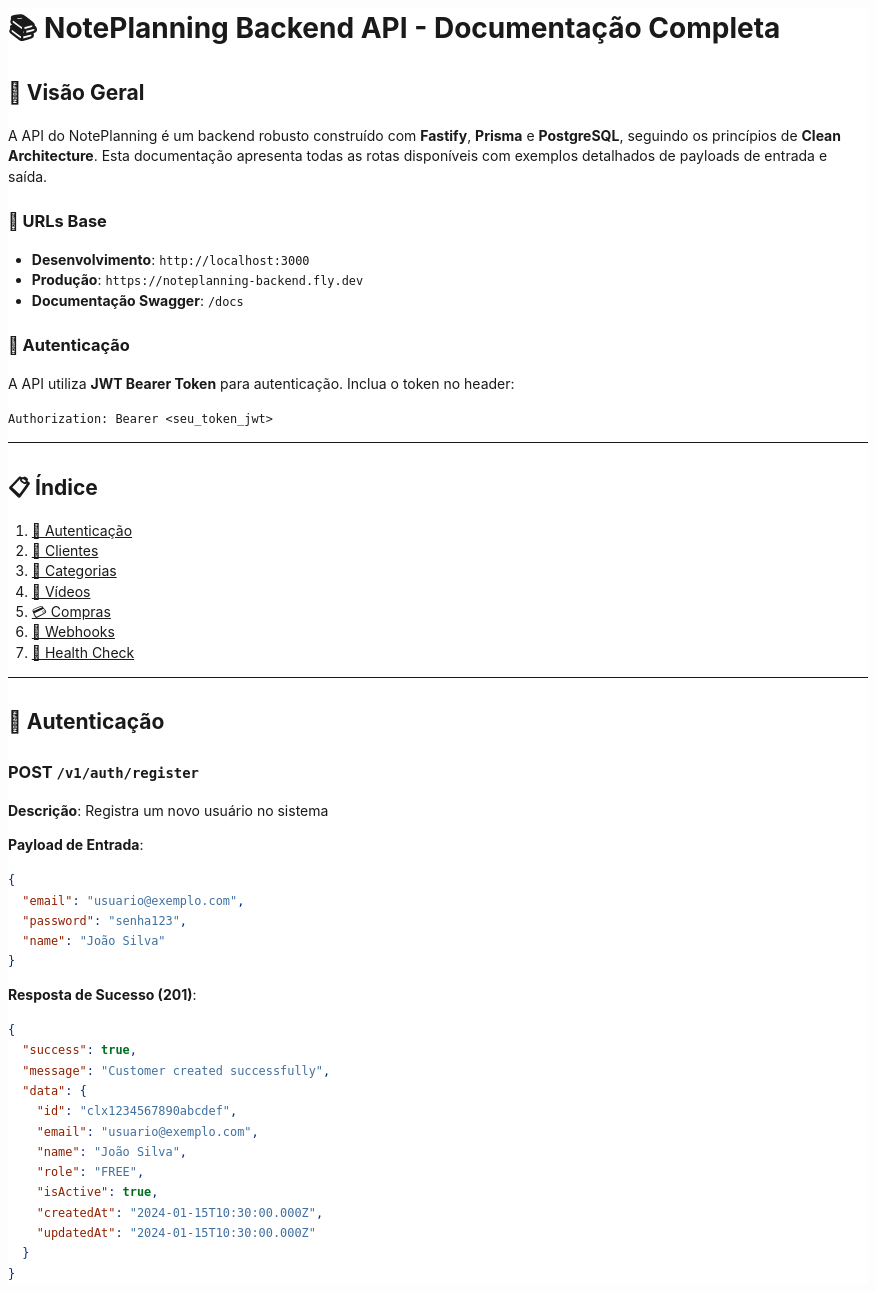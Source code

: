 # 📚 NotePlanning Backend API - Documentação Completa

## 🚀 Visão Geral

A API do NotePlanning é um backend robusto construído com **Fastify**, **Prisma** e **PostgreSQL**, seguindo os princípios de **Clean Architecture**. Esta documentação apresenta todas as rotas disponíveis com exemplos detalhados de payloads de entrada e saída.

### 🔗 URLs Base
- **Desenvolvimento**: `http://localhost:3000`
- **Produção**: `https://noteplanning-backend.fly.dev`
- **Documentação Swagger**: `/docs`

### 🔐 Autenticação
A API utiliza **JWT Bearer Token** para autenticação. Inclua o token no header:
```
Authorization: Bearer <seu_token_jwt>
```

---

## 📋 Índice

1. [🔐 Autenticação](#-autenticação)
2. [👥 Clientes](#-clientes)
3. [📁 Categorias](#-categorias)
4. [🎥 Vídeos](#-vídeos)
5. [💳 Compras](#-compras)
6. [🔗 Webhooks](#-webhooks)
7. [🏥 Health Check](#-health-check)

---

## 🔐 Autenticação

### POST `/v1/auth/register`
**Descrição**: Registra um novo usuário no sistema

**Payload de Entrada**:
```json
{
  "email": "usuario@exemplo.com",
  "password": "senha123",
  "name": "João Silva"
}
```

**Resposta de Sucesso (201)**:
```json
{
  "success": true,
  "message": "Customer created successfully",
  "data": {
    "id": "clx1234567890abcdef",
    "email": "usuario@exemplo.com",
    "name": "João Silva",
    "role": "FREE",
    "isActive": true,
    "createdAt": "2024-01-15T10:30:00.000Z",
    "updatedAt": "2024-01-15T10:30:00.000Z"
  }
}
```